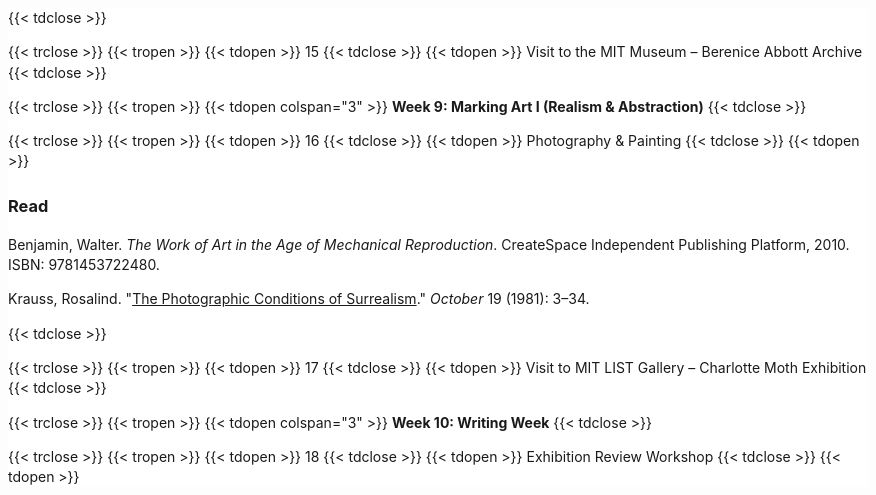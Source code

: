 
{{< tdclose >}}

{{< trclose >}}
{{< tropen >}}
{{< tdopen >}}
15
{{< tdclose >}}
{{< tdopen >}}
Visit to the MIT Museum – Berenice Abbott Archive
{{< tdclose >}}

{{< trclose >}}
{{< tropen >}}
{{< tdopen colspan="3" >}}
**Week 9: Marking Art I (Realism & Abstraction)**
{{< tdclose >}}

{{< trclose >}}
{{< tropen >}}
{{< tdopen >}}
16
{{< tdclose >}}
{{< tdopen >}}
Photography & Painting
{{< tdclose >}}
{{< tdopen >}}


### Read

Benjamin, Walter. _The Work of Art in the Age of Mechanical Reproduction_. CreateSpace Independent Publishing Platform, 2010. ISBN: 9781453722480.

Krauss, Rosalind. "[The Photographic Conditions of Surrealism](http://www.jstor.org/stable/778652)." _October_ 19 (1981): 3–34.


{{< tdclose >}}

{{< trclose >}}
{{< tropen >}}
{{< tdopen >}}
17
{{< tdclose >}}
{{< tdopen >}}
Visit to MIT LIST Gallery – Charlotte Moth Exhibition
{{< tdclose >}}

{{< trclose >}}
{{< tropen >}}
{{< tdopen colspan="3" >}}
**Week 10: Writing Week**
{{< tdclose >}}

{{< trclose >}}
{{< tropen >}}
{{< tdopen >}}
18
{{< tdclose >}}
{{< tdopen >}}
Exhibition Review Workshop
{{< tdclose >}}
{{< tdopen >}}
